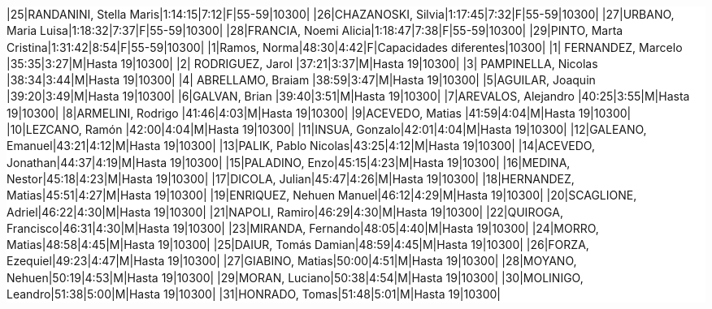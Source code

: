 |25|RANDANINI, Stella Maris|1:14:15|7:12|F|55-59|10300|
|26|CHAZANOSKI, Silvia|1:17:45|7:32|F|55-59|10300|
|27|URBANO, Maria Luisa|1:18:32|7:37|F|55-59|10300|
|28|FRANCIA, Noemi Alicia|1:18:47|7:38|F|55-59|10300|
|29|PINTO, Marta Cristina|1:31:42|8:54|F|55-59|10300|
|1|Ramos, Norma|48:30|4:42|F|Capacidades diferentes|10300|
|1| FERNANDEZ, Marcelo |35:35|3:27|M|Hasta 19|10300|
|2| RODRIGUEZ, Jarol |37:21|3:37|M|Hasta 19|10300|
|3| PAMPINELLA, Nicolas |38:34|3:44|M|Hasta 19|10300|
|4| ABRELLAMO, Braiam |38:59|3:47|M|Hasta 19|10300|
|5|AGUILAR, Joaquin |39:20|3:49|M|Hasta 19|10300|
|6|GALVAN, Brian  |39:40|3:51|M|Hasta 19|10300|
|7|AREVALOS, Alejandro |40:25|3:55|M|Hasta 19|10300|
|8|ARMELINI, Rodrigo |41:46|4:03|M|Hasta 19|10300|
|9|ACEVEDO, Matias |41:59|4:04|M|Hasta 19|10300|
|10|LEZCANO, Ramón |42:00|4:04|M|Hasta 19|10300|
|11|INSUA, Gonzalo|42:01|4:04|M|Hasta 19|10300|
|12|GALEANO, Emanuel|43:21|4:12|M|Hasta 19|10300|
|13|PALIK, Pablo Nicolas|43:25|4:12|M|Hasta 19|10300|
|14|ACEVEDO, Jonathan|44:37|4:19|M|Hasta 19|10300|
|15|PALADINO, Enzo|45:15|4:23|M|Hasta 19|10300|
|16|MEDINA, Nestor|45:18|4:23|M|Hasta 19|10300|
|17|DICOLA, Julian|45:47|4:26|M|Hasta 19|10300|
|18|HERNANDEZ, Matias|45:51|4:27|M|Hasta 19|10300|
|19|ENRIQUEZ, Nehuen Manuel|46:12|4:29|M|Hasta 19|10300|
|20|SCAGLIONE, Adriel|46:22|4:30|M|Hasta 19|10300|
|21|NAPOLI, Ramiro|46:29|4:30|M|Hasta 19|10300|
|22|QUIROGA, Francisco|46:31|4:30|M|Hasta 19|10300|
|23|MIRANDA, Fernando|48:05|4:40|M|Hasta 19|10300|
|24|MORRO, Matias|48:58|4:45|M|Hasta 19|10300|
|25|DAIUR, Tomás Damian|48:59|4:45|M|Hasta 19|10300|
|26|FORZA, Ezequiel|49:23|4:47|M|Hasta 19|10300|
|27|GIABINO, Matias|50:00|4:51|M|Hasta 19|10300|
|28|MOYANO, Nehuen|50:19|4:53|M|Hasta 19|10300|
|29|MORAN, Luciano|50:38|4:54|M|Hasta 19|10300|
|30|MOLINIGO, Leandro|51:38|5:00|M|Hasta 19|10300|
|31|HONRADO, Tomas|51:48|5:01|M|Hasta 19|10300|